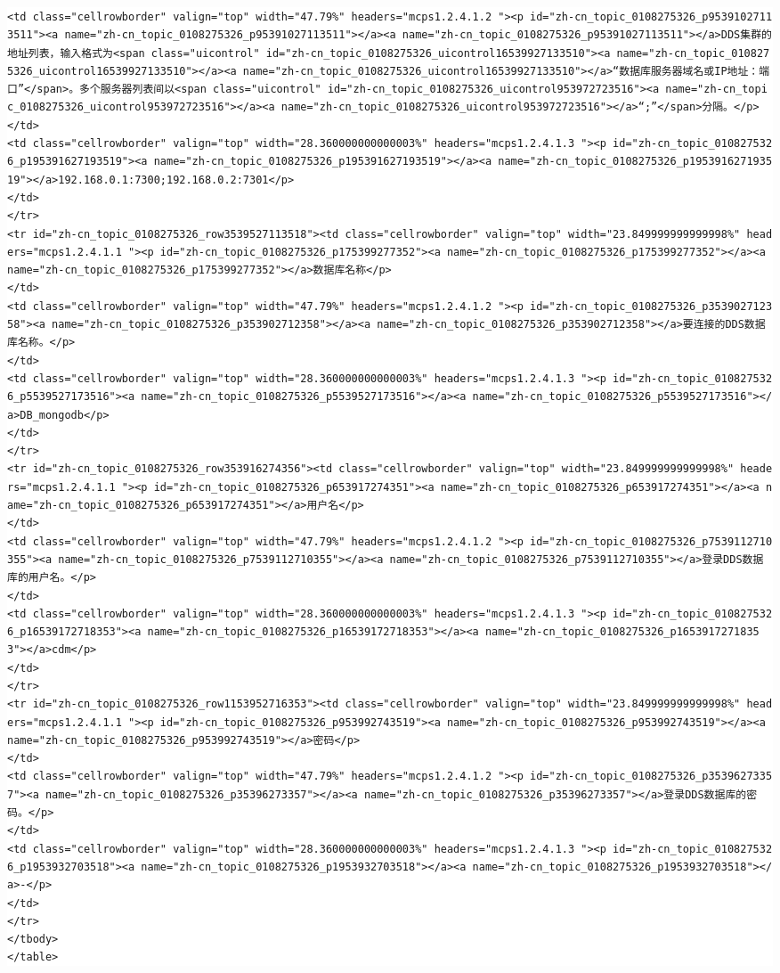     <td class="cellrowborder" valign="top" width="47.79%" headers="mcps1.2.4.1.2 "><p id="zh-cn_topic_0108275326_p95391027113511"><a name="zh-cn_topic_0108275326_p95391027113511"></a><a name="zh-cn_topic_0108275326_p95391027113511"></a>DDS集群的地址列表，输入格式为<span class="uicontrol" id="zh-cn_topic_0108275326_uicontrol16539927133510"><a name="zh-cn_topic_0108275326_uicontrol16539927133510"></a><a name="zh-cn_topic_0108275326_uicontrol16539927133510"></a>“数据库服务器域名或IP地址：端口”</span>。多个服务器列表间以<span class="uicontrol" id="zh-cn_topic_0108275326_uicontrol953972723516"><a name="zh-cn_topic_0108275326_uicontrol953972723516"></a><a name="zh-cn_topic_0108275326_uicontrol953972723516"></a>“;”</span>分隔。</p>
    </td>
    <td class="cellrowborder" valign="top" width="28.360000000000003%" headers="mcps1.2.4.1.3 "><p id="zh-cn_topic_0108275326_p195391627193519"><a name="zh-cn_topic_0108275326_p195391627193519"></a><a name="zh-cn_topic_0108275326_p195391627193519"></a>192.168.0.1:7300;192.168.0.2:7301</p>
    </td>
    </tr>
    <tr id="zh-cn_topic_0108275326_row3539527113518"><td class="cellrowborder" valign="top" width="23.849999999999998%" headers="mcps1.2.4.1.1 "><p id="zh-cn_topic_0108275326_p175399277352"><a name="zh-cn_topic_0108275326_p175399277352"></a><a name="zh-cn_topic_0108275326_p175399277352"></a>数据库名称</p>
    </td>
    <td class="cellrowborder" valign="top" width="47.79%" headers="mcps1.2.4.1.2 "><p id="zh-cn_topic_0108275326_p353902712358"><a name="zh-cn_topic_0108275326_p353902712358"></a><a name="zh-cn_topic_0108275326_p353902712358"></a>要连接的DDS数据库名称。</p>
    </td>
    <td class="cellrowborder" valign="top" width="28.360000000000003%" headers="mcps1.2.4.1.3 "><p id="zh-cn_topic_0108275326_p5539527173516"><a name="zh-cn_topic_0108275326_p5539527173516"></a><a name="zh-cn_topic_0108275326_p5539527173516"></a>DB_mongodb</p>
    </td>
    </tr>
    <tr id="zh-cn_topic_0108275326_row353916274356"><td class="cellrowborder" valign="top" width="23.849999999999998%" headers="mcps1.2.4.1.1 "><p id="zh-cn_topic_0108275326_p653917274351"><a name="zh-cn_topic_0108275326_p653917274351"></a><a name="zh-cn_topic_0108275326_p653917274351"></a>用户名</p>
    </td>
    <td class="cellrowborder" valign="top" width="47.79%" headers="mcps1.2.4.1.2 "><p id="zh-cn_topic_0108275326_p7539112710355"><a name="zh-cn_topic_0108275326_p7539112710355"></a><a name="zh-cn_topic_0108275326_p7539112710355"></a>登录DDS数据库的用户名。</p>
    </td>
    <td class="cellrowborder" valign="top" width="28.360000000000003%" headers="mcps1.2.4.1.3 "><p id="zh-cn_topic_0108275326_p16539172718353"><a name="zh-cn_topic_0108275326_p16539172718353"></a><a name="zh-cn_topic_0108275326_p16539172718353"></a>cdm</p>
    </td>
    </tr>
    <tr id="zh-cn_topic_0108275326_row1153952716353"><td class="cellrowborder" valign="top" width="23.849999999999998%" headers="mcps1.2.4.1.1 "><p id="zh-cn_topic_0108275326_p953992743519"><a name="zh-cn_topic_0108275326_p953992743519"></a><a name="zh-cn_topic_0108275326_p953992743519"></a>密码</p>
    </td>
    <td class="cellrowborder" valign="top" width="47.79%" headers="mcps1.2.4.1.2 "><p id="zh-cn_topic_0108275326_p35396273357"><a name="zh-cn_topic_0108275326_p35396273357"></a><a name="zh-cn_topic_0108275326_p35396273357"></a>登录DDS数据库的密码。</p>
    </td>
    <td class="cellrowborder" valign="top" width="28.360000000000003%" headers="mcps1.2.4.1.3 "><p id="zh-cn_topic_0108275326_p1953932703518"><a name="zh-cn_topic_0108275326_p1953932703518"></a><a name="zh-cn_topic_0108275326_p1953932703518"></a>-</p>
    </td>
    </tr>
    </tbody>
    </table>
